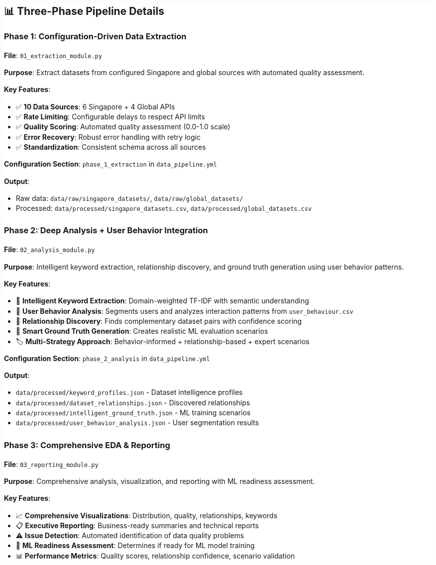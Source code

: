 ## 📊 Three-Phase Pipeline Details

### Phase 1: Configuration-Driven Data Extraction
**File**: `01_extraction_module.py`

**Purpose**: Extract datasets from configured Singapore and global sources with automated quality assessment.

**Key Features**:
- ✅ **10 Data Sources**: 6 Singapore + 4 Global APIs
- ✅ **Rate Limiting**: Configurable delays to respect API limits
- ✅ **Quality Scoring**: Automated quality assessment (0.0-1.0 scale)
- ✅ **Error Recovery**: Robust error handling with retry logic
- ✅ **Standardization**: Consistent schema across all sources

**Configuration Section**: `phase_1_extraction` in `data_pipeline.yml`

**Output**: 
- Raw data: `data/raw/singapore_datasets/`, `data/raw/global_datasets/`
- Processed: `data/processed/singapore_datasets.csv`, `data/processed/global_datasets.csv`

### Phase 2: Deep Analysis + User Behavior Integration  
**File**: `02_analysis_module.py`

**Purpose**: Intelligent keyword extraction, relationship discovery, and ground truth generation using user behavior patterns.

**Key Features**:
- 🧠 **Intelligent Keyword Extraction**: Domain-weighted TF-IDF with semantic understanding
- 👥 **User Behavior Analysis**: Segments users and analyzes interaction patterns from `user_behaviour.csv`
- 🔗 **Relationship Discovery**: Finds complementary dataset pairs with confidence scoring
- 🎯 **Smart Ground Truth Generation**: Creates realistic ML evaluation scenarios
- 🏷️ **Multi-Strategy Approach**: Behavior-informed + relationship-based + expert scenarios

**Configuration Section**: `phase_2_analysis` in `data_pipeline.yml`

**Output**:
- `data/processed/keyword_profiles.json` - Dataset intelligence profiles
- `data/processed/dataset_relationships.json` - Discovered relationships  
- `data/processed/intelligent_ground_truth.json` - ML training scenarios
- `data/processed/user_behavior_analysis.json` - User segmentation results

### Phase 3: Comprehensive EDA & Reporting
**File**: `03_reporting_module.py`

**Purpose**: Comprehensive analysis, visualization, and reporting with ML readiness assessment.

**Key Features**:
- 📈 **Comprehensive Visualizations**: Distribution, quality, relationships, keywords
- 📋 **Executive Reporting**: Business-ready summaries and technical reports  
- ⚠️ **Issue Detection**: Automated identification of data quality problems
- 🎯 **ML Readiness Assessment**: Determines if ready for ML model training
- 📊 **Performance Metrics**: Quality scores, relationship confidence, scenario validation
